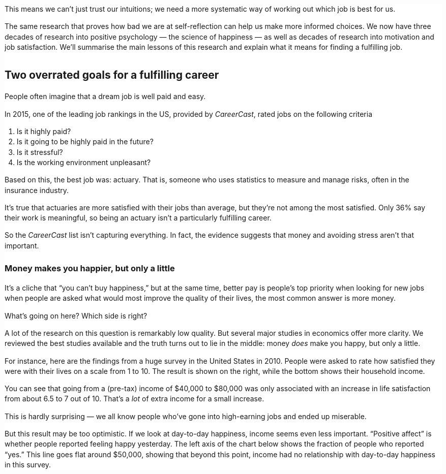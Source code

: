 This means we can’t just trust our intuitions; we need a more systematic way of working out which job is best for us.

The same research that proves how bad we are at self-reflection can help us make more informed choices. We now have three decades of research into positive psychology — the science of happiness — as well as decades of research into motivation and job satisfaction. We’ll summarise the main lessons of this research and explain what it means for finding a fulfilling job.

## Two overrated goals for a fulfilling career

People often imagine that a dream job is well paid and easy.

In 2015, one of the leading job rankings in the US, provided by _CareerCast_, rated jobs on the following criteria

1. Is it highly paid?
2. Is it going to be highly paid in the future?
3. Is it stressful?
4. Is the working environment unpleasant?

Based on this, the best job was: actuary. That is, someone who uses statistics to measure and manage risks, often in the insurance industry.

It’s true that actuaries are more satisfied with their jobs than average, but they’re not among the most satisfied. Only 36% say their work is meaningful, so being an actuary isn’t a particularly fulfilling career.

So the _CareerCast_ list isn’t capturing everything. In fact, the evidence suggests that money and avoiding stress aren’t that important.

### Money makes you happier, but only a little

It’s a cliche that “you can’t buy happiness,” but at the same time, better pay is people’s top priority when looking for new jobs when people are asked what would most improve the quality of their lives, the most common answer is more money.

What’s going on here? Which side is right?

A lot of the research on this question is remarkably low quality. But several major studies in economics offer more clarity. We reviewed the best studies available and the truth turns out to lie in the middle: money _does_ make you happy, but only a little.

For instance, here are the findings from a huge survey in the United States in 2010. People were asked to rate how satisfied they were with their lives on a scale from 1 to 10. The result is shown on the right, while the bottom shows their household income.

You can see that going from a (pre-tax) income of $40,000 to $80,000 was only associated with an increase in life satisfaction from about 6.5 to 7 out of 10. That’s a _lot_ of extra income for a small increase.

This is hardly surprising — we all know people who’ve gone into high-earning jobs and ended up miserable.

But this result may be too optimistic. If we look at day-to-day happiness, income seems even less important. “Positive affect” is whether people reported feeling happy yesterday. The left axis of the chart below shows the fraction of people who reported “yes.” This line goes flat around $50,000, showing that beyond this point, income had no relationship with day-to-day happiness in this survey.
